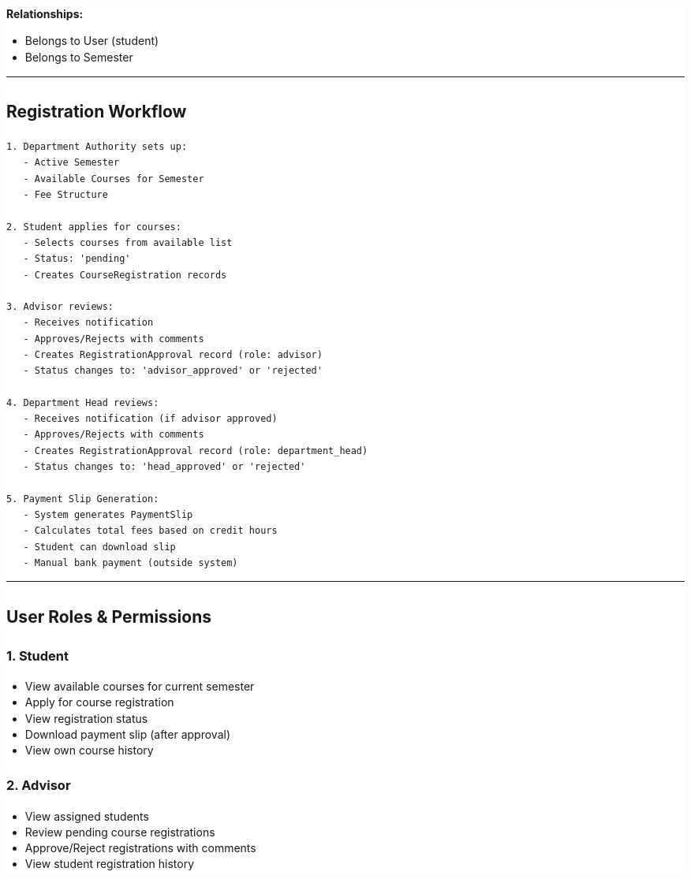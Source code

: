 **Relationships:**
- Belongs to User (student)
- Belongs to Semester

---

## Registration Workflow

```
1. Department Authority sets up:
   - Active Semester
   - Available Courses for Semester
   - Fee Structure

2. Student applies for courses:
   - Selects courses from available list
   - Status: 'pending'
   - Creates CourseRegistration records

3. Advisor reviews:
   - Receives notification
   - Approves/Rejects with comments
   - Creates RegistrationApproval record (role: advisor)
   - Status changes to: 'advisor_approved' or 'rejected'

4. Department Head reviews:
   - Receives notification (if advisor approved)
   - Approves/Rejects with comments
   - Creates RegistrationApproval record (role: department_head)
   - Status changes to: 'head_approved' or 'rejected'

5. Payment Slip Generation:
   - System generates PaymentSlip
   - Calculates total fees based on credit hours
   - Student can download slip
   - Manual bank payment (outside system)
```

---

## User Roles & Permissions

### 1. **Student**
- View available courses for current semester
- Apply for course registration
- View registration status
- Download payment slip (after approval)
- View own course history

### 2. **Advisor**
- View assigned students
- Review pending course registrations
- Approve/Reject registrations with comments
- View student registration history
